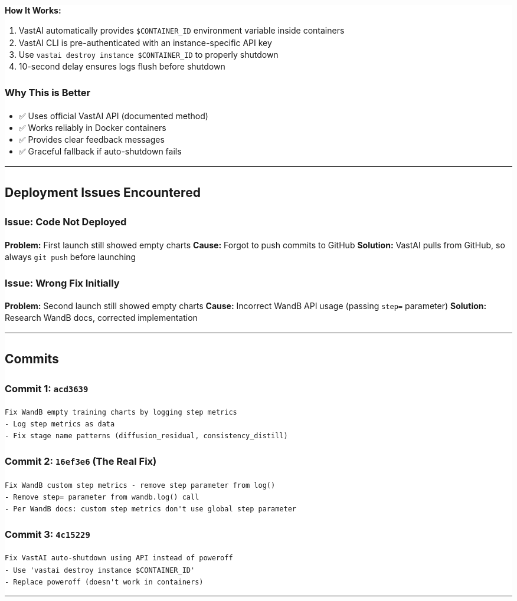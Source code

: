 
**How It Works:**

1. VastAI automatically provides `$CONTAINER_ID` environment variable inside containers
2. VastAI CLI is pre-authenticated with an instance-specific API key
3. Use `vastai destroy instance $CONTAINER_ID` to properly shutdown
4. 10-second delay ensures logs flush before shutdown

### Why This is Better
- ✅ Uses official VastAI API (documented method)
- ✅ Works reliably in Docker containers
- ✅ Provides clear feedback messages
- ✅ Graceful fallback if auto-shutdown fails

---

## Deployment Issues Encountered

### Issue: Code Not Deployed
**Problem:** First launch still showed empty charts
**Cause:** Forgot to push commits to GitHub
**Solution:** VastAI pulls from GitHub, so always `git push` before launching

### Issue: Wrong Fix Initially
**Problem:** Second launch still showed empty charts
**Cause:** Incorrect WandB API usage (passing `step=` parameter)
**Solution:** Research WandB docs, corrected implementation

---

## Commits

### Commit 1: `acd3639`
```
Fix WandB empty training charts by logging step metrics
- Log step metrics as data
- Fix stage name patterns (diffusion_residual, consistency_distill)
```

### Commit 2: `16ef3e6` (The Real Fix)
```
Fix WandB custom step metrics - remove step parameter from log()
- Remove step= parameter from wandb.log() call
- Per WandB docs: custom step metrics don't use global step parameter
```

### Commit 3: `4c15229`
```
Fix VastAI auto-shutdown using API instead of poweroff
- Use 'vastai destroy instance $CONTAINER_ID'
- Replace poweroff (doesn't work in containers)
```

---